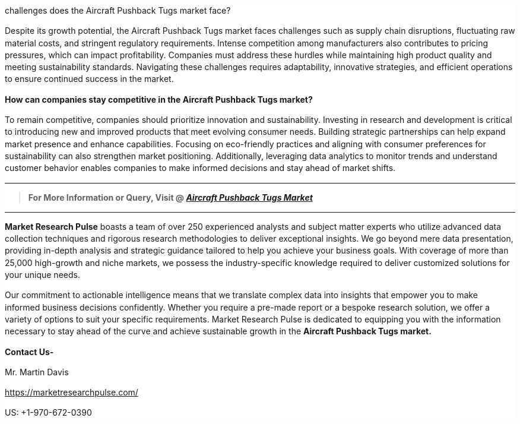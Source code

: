 challenges does the Aircraft Pushback Tugs market face?</strong></p><p>Despite its growth potential, the Aircraft Pushback Tugs market faces challenges such as supply chain disruptions, fluctuating raw material costs, and stringent regulatory requirements. Intense competition among manufacturers also contributes to pricing pressures, which can impact profitability. Companies must address these hurdles while maintaining high product quality and meeting sustainability standards. Navigating these challenges requires adaptability, innovative strategies, and efficient operations to ensure continued success in the market.</p><p><strong>How can companies stay competitive in the Aircraft Pushback Tugs market?</strong></p><p>To remain competitive, companies should prioritize innovation and sustainability. Investing in research and development is critical to introducing new and improved products that meet evolving consumer needs. Building strategic partnerships can help expand market presence and enhance capabilities. Focusing on eco-friendly practices and aligning with consumer preferences for sustainability can also strengthen market positioning. Additionally, leveraging data analytics to monitor trends and understand customer behavior enables companies to make informed decisions and stay ahead of market shifts.</p><hr /><blockquote><p><strong>For More Information or Query, Visit @&nbsp;<em><a href="https://marketresearchpulse.com/report/102986/aircraft-pushback-tugs-market?utm_source=Linkedin&utm_medium=020">Aircraft Pushback Tugs Market</a></em></strong></p></blockquote><hr /><p><strong>Market Research Pulse</strong> boasts a team of over 250 experienced analysts and subject matter experts who utilize advanced data collection techniques and rigorous research methodologies to deliver exceptional insights. We go beyond mere data presentation, providing in-depth analysis and strategic guidance tailored to help you achieve your business goals. With coverage of more than 25,000 high-growth and niche markets, we possess the industry-specific knowledge required to deliver customized solutions for your unique needs.</p><p>Our commitment to actionable intelligence means that we translate complex data into insights that empower you to make informed business decisions confidently. Whether you require a pre-made report or a bespoke research solution, we offer a variety of options to suit your specific requirements. Market Research Pulse is dedicated to equipping you with the information necessary to stay ahead of the curve and achieve sustainable growth in the <strong>Aircraft Pushback Tugs market.</strong></p><p><strong>Contact Us-</strong></p><p>Mr. Martin Davis</p><p>https://marketresearchpulse.com/</p><p>US: +1-970-672-0390</p>
